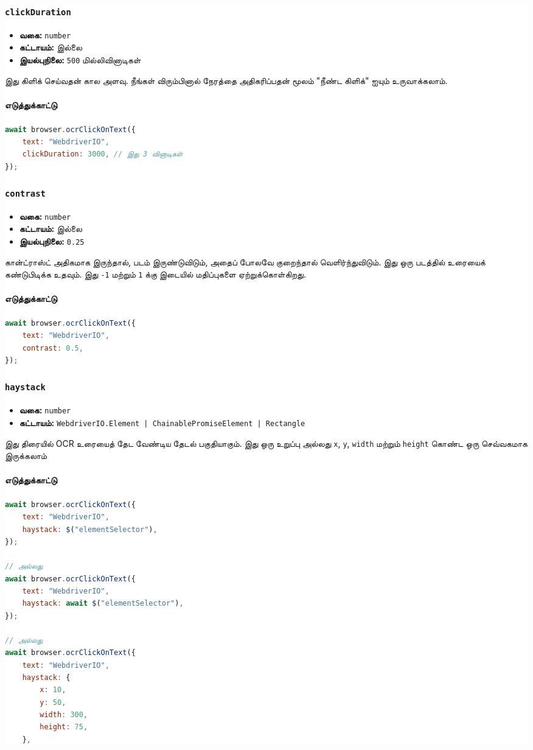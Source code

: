 ### `clickDuration`

-   **வகை:** `number`
-   **கட்டாயம்:** இல்லை
-   **இயல்புநிலை:** `500` மில்லிவினாடிகள்

இது கிளிக் செய்வதன் கால அளவு. நீங்கள் விரும்பினால் நேரத்தை அதிகரிப்பதன் மூலம் "நீண்ட கிளிக்" ஐயும் உருவாக்கலாம்.

#### எடுத்துக்காட்டு

```js
await browser.ocrClickOnText({
    text: "WebdriverIO",
    clickDuration: 3000, // இது 3 வினாடிகள்
});
```

### `contrast`

-   **வகை:** `number`
-   **கட்டாயம்:** இல்லை
-   **இயல்புநிலை:** `0.25`

கான்ட்ராஸ்ட் அதிகமாக இருந்தால், படம் இருண்டுவிடும், அதைப் போலவே குறைந்தால் வெளிர்ந்துவிடும். இது ஒரு படத்தில் உரையைக் கண்டுபிடிக்க உதவும். இது `-1` மற்றும் `1` க்கு இடையில் மதிப்புகளை ஏற்றுக்கொள்கிறது.

#### எடுத்துக்காட்டு

```js
await browser.ocrClickOnText({
    text: "WebdriverIO",
    contrast: 0.5,
});
```

### `haystack`

-   **வகை:** `number`
-   **கட்டாயம்:** `WebdriverIO.Element | ChainablePromiseElement | Rectangle`

இது திரையில் OCR உரையைத் தேட வேண்டிய தேடல் பகுதியாகும். இது ஒரு உறுப்பு அல்லது `x`, `y`, `width` மற்றும் `height` கொண்ட ஒரு செவ்வகமாக இருக்கலாம்

#### எடுத்துக்காட்டு

```js
await browser.ocrClickOnText({
    text: "WebdriverIO",
    haystack: $("elementSelector"),
});

// அல்லது
await browser.ocrClickOnText({
    text: "WebdriverIO",
    haystack: await $("elementSelector"),
});

// அல்லது
await browser.ocrClickOnText({
    text: "WebdriverIO",
    haystack: {
        x: 10,
        y: 50,
        width: 300,
        height: 75,
    },
```